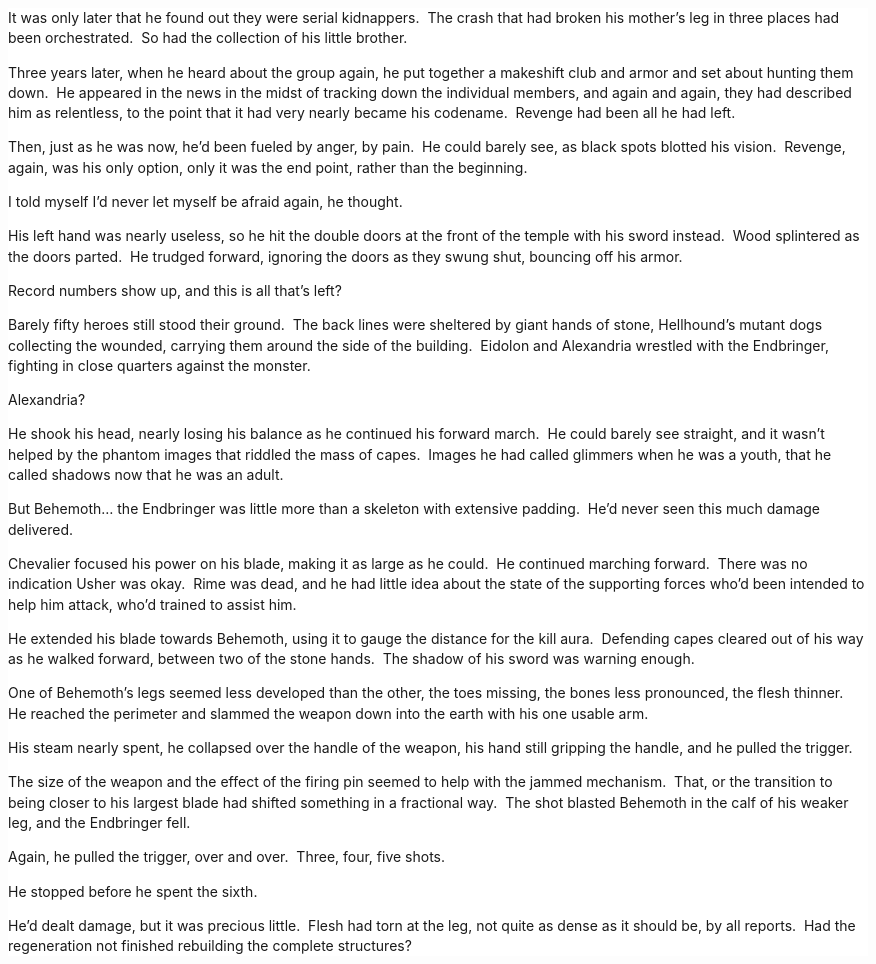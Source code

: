 It was only later that he found out they were serial kidnappers.  The crash that had broken his mother’s leg in three places had been orchestrated.  So had the collection of his little brother.

Three years later, when he heard about the group again, he put together a makeshift club and armor and set about hunting them down.  He appeared in the news in the midst of tracking down the individual members, and again and again, they had described him as relentless, to the point that it had very nearly became his codename.  Revenge had been all he had left.

Then, just as he was now, he’d been fueled by anger, by pain.  He could barely see, as black spots blotted his vision.  Revenge, again, was his only option, only it was the end point, rather than the beginning.

I told myself I’d never let myself be afraid again, he thought.

His left hand was nearly useless, so he hit the double doors at the front of the temple with his sword instead.  Wood splintered as the doors parted.  He trudged forward, ignoring the doors as they swung shut, bouncing off his armor.

Record numbers show up, and this is all that’s left?

Barely fifty heroes still stood their ground.  The back lines were sheltered by giant hands of stone, Hellhound’s mutant dogs collecting the wounded, carrying them around the side of the building.  Eidolon and Alexandria wrestled with the Endbringer, fighting in close quarters against the monster.

Alexandria?

He shook his head, nearly losing his balance as he continued his forward march.  He could barely see straight, and it wasn’t helped by the phantom images that riddled the mass of capes.  Images he had called glimmers when he was a youth, that he called shadows now that he was an adult.

But Behemoth… the Endbringer was little more than a skeleton with extensive padding.  He’d never seen this much damage delivered.

Chevalier focused his power on his blade, making it as large as he could.  He continued marching forward.  There was no indication Usher was okay.  Rime was dead, and he had little idea about the state of the supporting forces who’d been intended to help him attack, who’d trained to assist him.

He extended his blade towards Behemoth, using it to gauge the distance for the kill aura.  Defending capes cleared out of his way as he walked forward, between two of the stone hands.  The shadow of his sword was warning enough.

One of Behemoth’s legs seemed less developed than the other, the toes missing, the bones less pronounced, the flesh thinner.  He reached the perimeter and slammed the weapon down into the earth with his one usable arm.

His steam nearly spent, he collapsed over the handle of the weapon, his hand still gripping the handle, and he pulled the trigger.

The size of the weapon and the effect of the firing pin seemed to help with the jammed mechanism.  That, or the transition to being closer to his largest blade had shifted something in a fractional way.  The shot blasted Behemoth in the calf of his weaker leg, and the Endbringer fell.

Again, he pulled the trigger, over and over.  Three, four, five shots.

He stopped before he spent the sixth.

He’d dealt damage, but it was precious little.  Flesh had torn at the leg, not quite as dense as it should be, by all reports.  Had the regeneration not finished rebuilding the complete structures?
